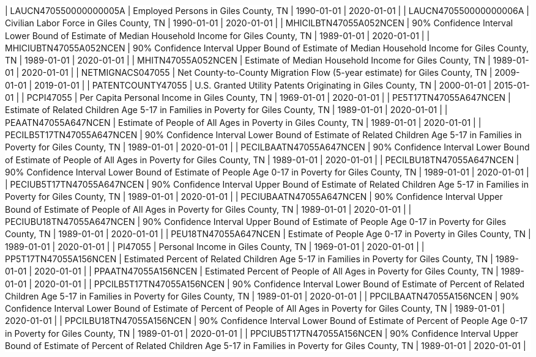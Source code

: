| LAUCN470550000000005A     | Employed Persons in Giles County, TN                                                                                                                                      | 1990-01-01          | 2020-01-01        |
| LAUCN470550000000006A     | Civilian Labor Force in Giles County, TN                                                                                                                                  | 1990-01-01          | 2020-01-01        |
| MHICILBTN47055A052NCEN    | 90% Confidence Interval Lower Bound of Estimate of Median Household Income for Giles County, TN                                                                           | 1989-01-01          | 2020-01-01        |
| MHICIUBTN47055A052NCEN    | 90% Confidence Interval Upper Bound of Estimate of Median Household Income for Giles County, TN                                                                           | 1989-01-01          | 2020-01-01        |
| MHITN47055A052NCEN        | Estimate of Median Household Income for Giles County, TN                                                                                                                  | 1989-01-01          | 2020-01-01        |
| NETMIGNACS047055          | Net County-to-County Migration Flow (5-year estimate) for Giles County, TN                                                                                                | 2009-01-01          | 2019-01-01        |
| PATENTCOUNTY47055         | U.S. Granted Utility Patents Originating in Giles County, TN                                                                                                              | 2000-01-01          | 2015-01-01        |
| PCPI47055                 | Per Capita Personal Income in Giles County, TN                                                                                                                            | 1969-01-01          | 2020-01-01        |
| PE5T17TN47055A647NCEN     | Estimate of Related Children Age 5-17 in Families in Poverty for Giles County, TN                                                                                         | 1989-01-01          | 2020-01-01        |
| PEAATN47055A647NCEN       | Estimate of People of All Ages in Poverty in Giles County, TN                                                                                                             | 1989-01-01          | 2020-01-01        |
| PECILB5T17TN47055A647NCEN | 90% Confidence Interval Lower Bound of Estimate of Related Children Age 5-17 in Families in Poverty for Giles County, TN                                                  | 1989-01-01          | 2020-01-01        |
| PECILBAATN47055A647NCEN   | 90% Confidence Interval Lower Bound of Estimate of People of All Ages in Poverty for Giles County, TN                                                                     | 1989-01-01          | 2020-01-01        |
| PECILBU18TN47055A647NCEN  | 90% Confidence Interval Lower Bound of Estimate of People Age 0-17 in Poverty for Giles County, TN                                                                        | 1989-01-01          | 2020-01-01        |
| PECIUB5T17TN47055A647NCEN | 90% Confidence Interval Upper Bound of Estimate of Related Children Age 5-17 in Families in Poverty for Giles County, TN                                                  | 1989-01-01          | 2020-01-01        |
| PECIUBAATN47055A647NCEN   | 90% Confidence Interval Upper Bound of Estimate of People of All Ages in Poverty for Giles County, TN                                                                     | 1989-01-01          | 2020-01-01        |
| PECIUBU18TN47055A647NCEN  | 90% Confidence Interval Upper Bound of Estimate of People Age 0-17 in Poverty for Giles County, TN                                                                        | 1989-01-01          | 2020-01-01        |
| PEU18TN47055A647NCEN      | Estimate of People Age 0-17 in Poverty in Giles County, TN                                                                                                                | 1989-01-01          | 2020-01-01        |
| PI47055                   | Personal Income in Giles County, TN                                                                                                                                       | 1969-01-01          | 2020-01-01        |
| PP5T17TN47055A156NCEN     | Estimated Percent of Related Children Age 5-17 in Families in Poverty for Giles County, TN                                                                                | 1989-01-01          | 2020-01-01        |
| PPAATN47055A156NCEN       | Estimated Percent of People of All Ages in Poverty for Giles County, TN                                                                                                   | 1989-01-01          | 2020-01-01        |
| PPCILB5T17TN47055A156NCEN | 90% Confidence Interval Lower Bound of Estimate of Percent of Related Children Age 5-17 in Families in Poverty for Giles County, TN                                       | 1989-01-01          | 2020-01-01        |
| PPCILBAATN47055A156NCEN   | 90% Confidence Interval Lower Bound of Estimate of Percent of People of All Ages in Poverty for Giles County, TN                                                          | 1989-01-01          | 2020-01-01        |
| PPCILBU18TN47055A156NCEN  | 90% Confidence Interval Lower Bound of Estimate of Percent of People Age 0-17 in Poverty for Giles County, TN                                                             | 1989-01-01          | 2020-01-01        |
| PPCIUB5T17TN47055A156NCEN | 90% Confidence Interval Upper Bound of Estimate of Percent of Related Children Age 5-17 in Families in Poverty for Giles County, TN                                       | 1989-01-01          | 2020-01-01        |